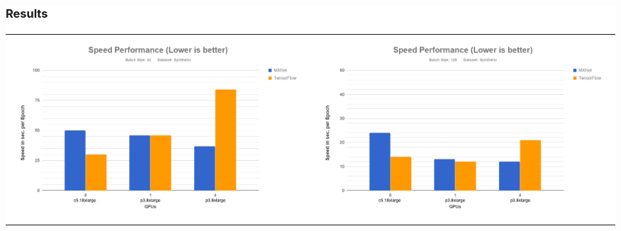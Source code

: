 
### Results

|                                                          |                                                              |
| :------------------------------------------------------- | :----------------------------------------------------------- |
| ![lstm_Synthetic_32.png](lstm_Synthetic_32.png)          | ![lstm_Synthetic_128.png](lstm_Synthetic_128.png)            |
